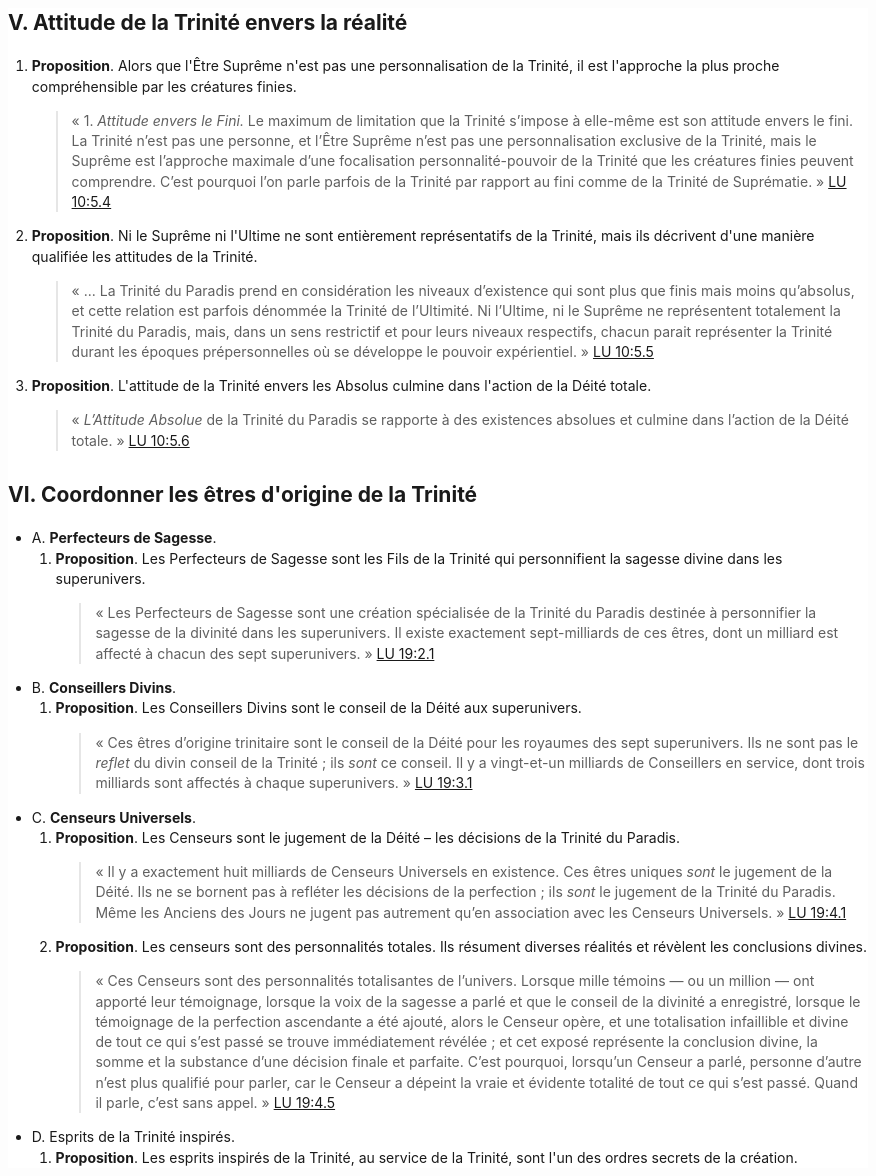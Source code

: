 ## V. Attitude de la Trinité envers la réalité

1. **Proposition**. Alors que l'Être Suprême n'est pas une personnalisation de la Trinité, il est l'approche la plus proche compréhensible par les créatures finies.
	> « 1. *Attitude envers le Fini.* Le maximum de limitation que la Trinité s’impose à elle-même est son attitude envers le fini. La Trinité n’est pas une personne, et l’Être Suprême n’est pas une personnalisation exclusive de la Trinité, mais le Suprême est l’approche maximale d’une focalisation personnalité-pouvoir de la Trinité que les créatures finies peuvent comprendre. C’est pourquoi l’on parle parfois de la Trinité par rapport au fini comme de la Trinité de Suprématie. » [LU 10:5.4](/fr/The_Urantia_Book/10#p5_4)
2. **Proposition**. Ni le Suprême ni l'Ultime ne sont entièrement représentatifs de la Trinité, mais ils décrivent d'une manière qualifiée les attitudes de la Trinité.
	> « ... La Trinité du Paradis prend en considération les niveaux d’existence qui sont plus que finis mais moins qu’absolus, et cette relation est parfois dénommée la Trinité de l’Ultimité. Ni l’Ultime, ni le Suprême ne représentent totalement la Trinité du Paradis, mais, dans un sens restrictif et pour leurs niveaux respectifs, chacun parait représenter la Trinité durant les époques prépersonnelles où se développe le pouvoir expérientiel. » [LU 10:5.5](/fr/The_Urantia_Book/10#p5_5)
3. **Proposition**. L'attitude de la Trinité envers les Absolus culmine dans l'action de la Déité totale.
	> « *L’Attitude Absolue* de la Trinité du Paradis se rapporte à des existences absolues et culmine dans l’action de la Déité totale. » [LU 10:5.6](/fr/The_Urantia_Book/10#p5_6)

## VI. Coordonner les êtres d'origine de la Trinité

- A. **Perfecteurs de Sagesse**.
	1. **Proposition**. Les Perfecteurs de Sagesse sont les Fils de la Trinité qui personnifient la sagesse divine dans les superunivers.
		> « Les Perfecteurs de Sagesse sont une création spécialisée de la Trinité du Paradis destinée à personnifier la sagesse de la divinité dans les superunivers. Il existe exactement sept-milliards de ces êtres, dont un milliard est affecté à chacun des sept superunivers. » [LU 19:2.1](/fr/The_Urantia_Book/19#p2_1)
- B. **Conseillers Divins**.
	1. **Proposition**. Les Conseillers Divins sont le conseil de la Déité aux superunivers.
		> « Ces êtres d’origine trinitaire sont le conseil de la Déité pour les royaumes des sept superunivers. Ils ne sont pas le *reflet* du divin conseil de la Trinité ; ils *sont* ce conseil. Il y a vingt-et-un milliards de Conseillers en service, dont trois milliards sont affectés à chaque superunivers. » [LU 19:3.1](/fr/The_Urantia_Book/19#p3_1)
- C. **Censeurs Universels**.
	1. **Proposition**. Les Censeurs sont le jugement de la Déité – les décisions de la Trinité du Paradis.
		> « Il y a exactement huit milliards de Censeurs Universels en existence. Ces êtres uniques *sont* le jugement de la Déité. Ils ne se bornent pas à refléter les décisions de la perfection ; ils *sont* le jugement de la Trinité du Paradis. Même les Anciens des Jours ne jugent pas autrement qu’en association avec les Censeurs Universels. » [LU 19:4.1](/fr/The_Urantia_Book/19#p4_1)
	2. **Proposition**. Les censeurs sont des personnalités totales. Ils résument diverses réalités et révèlent les conclusions divines.
		> « Ces Censeurs sont des personnalités totalisantes de l’univers. Lorsque mille témoins — ou un million — ont apporté leur témoignage, lorsque la voix de la sagesse a parlé et que le conseil de la divinité a enregistré, lorsque le témoignage de la perfection ascendante a été ajouté, alors le Censeur opère, et une totalisation infaillible et divine de tout ce qui s’est passé se trouve immédiatement révélée ; et cet exposé représente la conclusion divine, la somme et la substance d’une décision finale et parfaite. C’est pourquoi, lorsqu’un Censeur a parlé, personne d’autre n’est plus qualifié pour parler, car le Censeur a dépeint la vraie et évidente totalité de tout ce qui s’est passé. Quand il parle, c’est sans appel. » [LU 19:4.5](/fr/The_Urantia_Book/19#p4_5)
- D. Esprits de la Trinité inspirés.
	1. **Proposition**. Les esprits inspirés de la Trinité, au service de la Trinité, sont l'un des ordres secrets de la création.